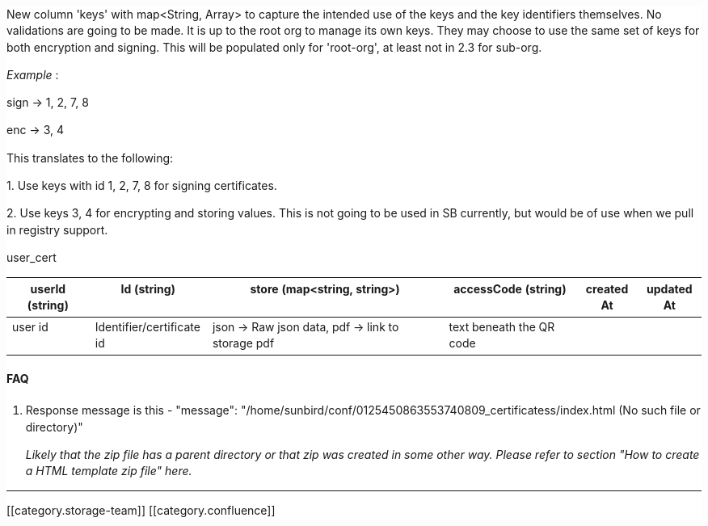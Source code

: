 New column 'keys' with map\<String, Array> to capture the intended use of the keys and the key identifiers themselves. No validations are going to be made. It is up to the root org to manage its own keys. They may choose to use the same set of keys for both encryption and signing. This will be populated only for 'root-org', at least not in 2.3 for sub-org.

_Example_ :

sign → 1, 2, 7, 8

enc → 3, 4

This translates to the following:

1\.  Use keys with id 1, 2, 7, 8 for signing certificates.

2\.  Use keys 3, 4 for encrypting and storing values. This is not going to be used in SB currently, but would be of use when we pull in registry support.

user\_cert

| userId (string) | Id (string)               | store (map\<string, string>)                     | accessCode (string)      | createdAt | updatedAt |
| --------------- | ------------------------- | ------------------------------------------------ | ------------------------ | --------- | --------- |
| user id         | Identifier/certificate id | json → Raw json data, pdf → link to storage pdf  | text beneath the QR code |           |           |

#### FAQ

1.  Response message is this - "message": "/home/sunbird/conf/0125450863553740809\_certificatess/index.html (No such file or directory)"

    _Likely that the zip file has a parent directory or that zip was created in some other way. Please refer to section "How to create a HTML template zip file" here._

***

\[\[category.storage-team]] \[\[category.confluence]]
